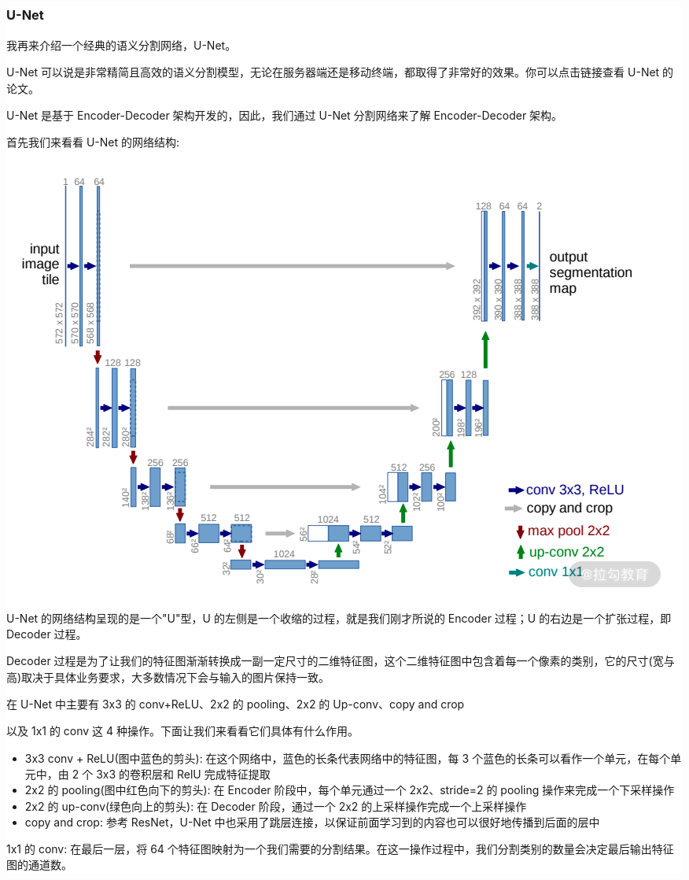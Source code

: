 
### U-Net

我再来介绍一个经典的语义分割网络，U-Net。

U-Net 可以说是非常精简且高效的语义分割模型，无论在服务器端还是移动终端，都取得了非常好的效果。你可以点击链接查看 U-Net 的论文。

U-Net 是基于 Encoder-Decoder 架构开发的，因此，我们通过 U-Net 分割网络来了解 Encoder-Decoder 架构。

首先我们来看看 U-Net 的网络结构:

![](../../images/module_3/18_16.png)

U-Net 的网络结构呈现的是一个"U"型，U 的左侧是一个收缩的过程，就是我们刚才所说的 Encoder 过程；U 的右边是一个扩张过程，即 Decoder 过程。

Decoder 过程是为了让我们的特征图渐渐转换成一副一定尺寸的二维特征图，这个二维特征图中包含着每一个像素的类别，它的尺寸(宽与高)取决于具体业务要求，大多数情况下会与输入的图片保持一致。

在 U-Net 中主要有 3x3 的 conv+ReLU、2x2 的 pooling、2x2 的 Up-conv、copy and crop

以及 1x1 的 conv 这 4 种操作。下面让我们来看看它们具体有什么作用。

* 3x3 conv + ReLU(图中蓝色的剪头): 在这个网络中，蓝色的长条代表网络中的特征图，每 3 个蓝色的长条可以看作一个单元，在每个单元中，由 2 个 3x3 的卷积层和 RelU 完成特征提取
* 2x2 的 pooling(图中红色向下的剪头): 在 Encoder 阶段中，每个单元通过一个 2x2、stride=2 的 pooling 操作来完成一个下采样操作
* 2x2 的 up-conv(绿色向上的剪头): 在 Decoder 阶段，通过一个 2x2 的上采样操作完成一个上采样操作
* copy and crop: 参考 ResNet，U-Net 中也采用了跳层连接，以保证前面学习到的内容也可以很好地传播到后面的层中

1x1 的 conv: 在最后一层，将 64 个特征图映射为一个我们需要的分割结果。在这一操作过程中，我们分割类别的数量会决定最后输出特征图的通道数。
